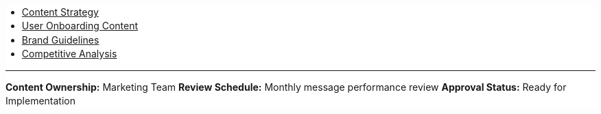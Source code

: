 - [Content Strategy](./content-strategy.md)
- [User Onboarding Content](./user-onboarding-content.md)
- [Brand Guidelines](../../design/branding/design-system.md)
- [Competitive Analysis](../../research/competitor-analysis/)

---

**Content Ownership:** Marketing Team **Review Schedule:** Monthly message
performance review **Approval Status:** Ready for Implementation
